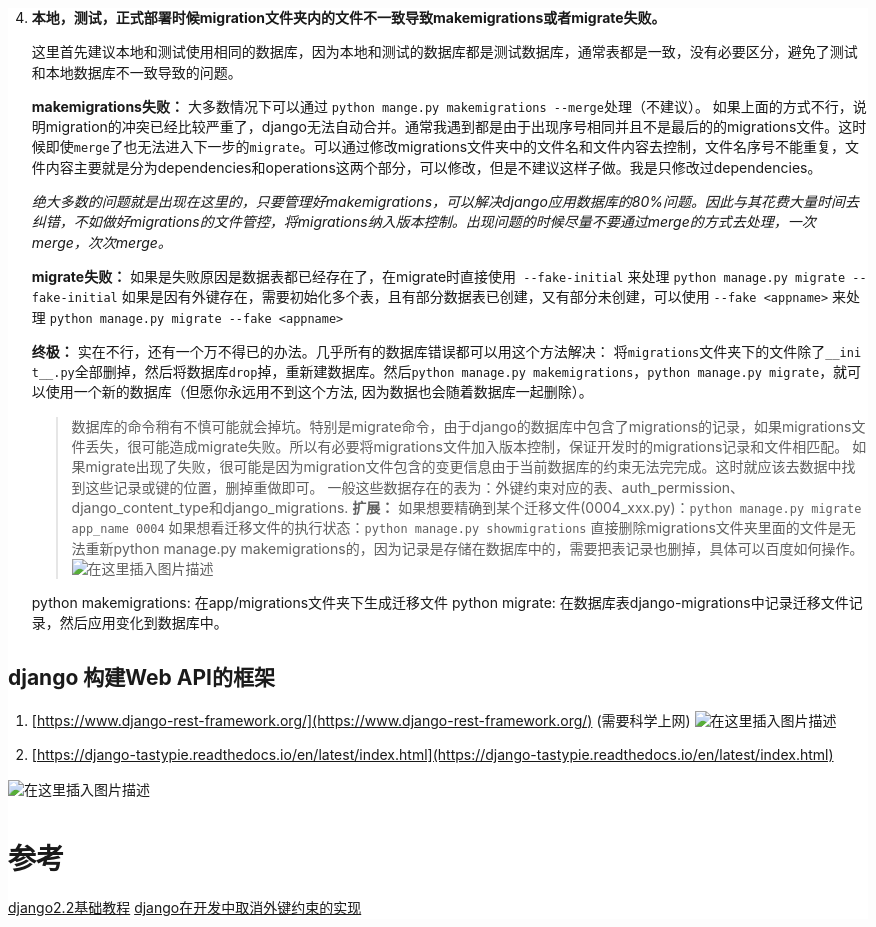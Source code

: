    

4. **本地，测试，正式部署时候migration文件夹内的文件不一致导致makemigrations或者migrate失败。**

   这里首先建议本地和测试使用相同的数据库，因为本地和测试的数据库都是测试数据库，通常表都是一致，没有必要区分，避免了测试和本地数据库不一致导致的问题。

   **makemigrations失败：**
   大多数情况下可以通过 `python mange.py makemigrations --merge`处理（不建议）。
   如果上面的方式不行，说明migration的冲突已经比较严重了，django无法自动合并。通常我遇到都是由于出现序号相同并且不是最后的的migrations文件。这时候即使`merge`了也无法进入下一步的`migrate`。可以通过修改migrations文件夹中的文件名和文件内容去控制，文件名序号不能重复，文件内容主要就是分为dependencies和operations这两个部分，可以修改，但是不建议这样子做。我是只修改过dependencies。

   *绝大多数的问题就是出现在这里的，只要管理好makemigrations，可以解决django应用数据库的80%问题。因此与其花费大量时间去纠错，不如做好migrations的文件管控，将migrations纳入版本控制。出现问题的时候尽量不要通过merge的方式去处理，一次merge，次次merge。*

   **migrate失败：**
   如果是失败原因是数据表都已经存在了，在migrate时直接使用` --fake-initial` 来处理
   `python manage.py migrate --fake-initial`
   如果是因有外键存在，需要初始化多个表，且有部分数据表已创建，又有部分未创建，可以使用 `--fake <appname>` 来处理
   `python manage.py migrate --fake <appname>`

   **终极：**
   实在不行，还有一个万不得已的办法。几乎所有的数据库错误都可以用这个方法解决：
   将`migrations`文件夹下的文件除了`__init__.py`全部删掉，然后将数据库`drop`掉，重新建数据库。然后`python manage.py makemigrations`，`python manage.py migrate`，就可以使用一个新的数据库（但愿你永远用不到这个方法, 因为数据也会随着数据库一起删除）。

   >数据库的命令稍有不慎可能就会掉坑。特别是migrate命令，由于django的数据库中包含了migrations的记录，如果migrations文件丢失，很可能造成migrate失败。所以有必要将migrations文件加入版本控制，保证开发时的migrations记录和文件相匹配。
   >如果migrate出现了失败，很可能是因为migration文件包含的变更信息由于当前数据库的约束无法完完成。这时就应该去数据中找到这些记录或键的位置，删掉重做即可。
   >一般这些数据存在的表为：外键约束对应的表、auth_permission、django_content_type和django_migrations.
   >**扩展：**
   >如果想要精确到某个迁移文件(0004_xxx.py)：`python manage.py migrate app_name 0004`
   >如果想看迁移文件的执行状态：`python manage.py showmigrations`
   >直接删除migrations文件夹里面的文件是无法重新python manage.py makemigrations的，因为记录是存储在数据库中的，需要把表记录也删掉，具体可以百度如何操作。![在这里插入图片描述](http://blog.cdn.ionluo.cn/blog/20201028133608500.png)
   >
   >

   python makemigrations: 在app/migrations文件夹下生成迁移文件
   python migrate: 在数据库表django-migrations中记录迁移文件记录，然后应用变化到数据库中。



## django 构建Web API的框架

1. [https://www.django-rest-framework.org/](https://www.django-rest-framework.org/)  (需要科学上网)
![在这里插入图片描述](http://blog.cdn.ionluo.cn/blog/20200818095647860.png)


2. [https://django-tastypie.readthedocs.io/en/latest/index.html](https://django-tastypie.readthedocs.io/en/latest/index.html)

![在这里插入图片描述](http://blog.cdn.ionluo.cn/blog/20200818095754906.png#pic_center)


# 参考
[django2.2基础教程](https://code.ziqiangxuetang.com/django/django-tutorial.html)
[django在开发中取消外键约束的实现](https://www.jb51.net/article/186943.htm)


